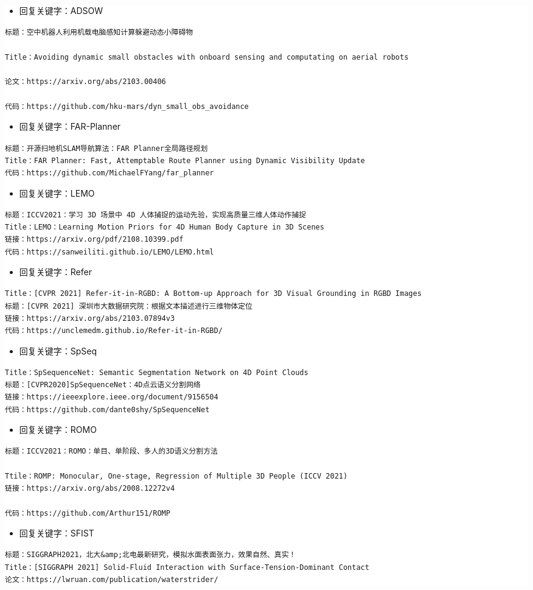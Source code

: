 - 回复关键字：ADSOW
```
标题：空中机器人利用机载电脑感知计算躲避动态小障碍物

Title：Avoiding dynamic small obstacles with onboard sensing and computating on aerial robots

论文：https://arxiv.org/abs/2103.00406

代码：https://github.com/hku-mars/dyn_small_obs_avoidance
```

- 回复关键字：FAR-Planner
```
标题：开源扫地机SLAM导航算法：FAR Planner全局路径规划
Title：FAR Planner: Fast, Attemptable Route Planner using Dynamic Visibility Update
代码：https://github.com/MichaelFYang/far_planner
```

- 回复关键字：LEMO
```
标题：ICCV2021：学习 3D 场景中 4D 人体捕捉的运动先验，实现高质量三维人体动作捕捉
Title：LEMO：Learning Motion Priors for 4D Human Body Capture in 3D Scenes
链接：https://arxiv.org/pdf/2108.10399.pdf
代码：https://sanweiliti.github.io/LEMO/LEMO.html
```

- 回复关键字：Refer
```
Title：[CVPR 2021] Refer-it-in-RGBD: A Bottom-up Approach for 3D Visual Grounding in RGBD Images
标题：[CVPR 2021] 深圳市大数据研究院：根据文本描述进行三维物体定位
链接：https://arxiv.org/abs/2103.07894v3
代码：https://unclemedm.github.io/Refer-it-in-RGBD/
```

- 回复关键字：SpSeq
```
Title：SpSequenceNet: Semantic Segmentation Network on 4D Point Clouds
标题：[CVPR2020]SpSequenceNet：4D点云语义分割网络
链接：https://ieeexplore.ieee.org/document/9156504
代码：https://github.com/dante0shy/SpSequenceNet
```

- 回复关键字：ROMO
```
标题：ICCV2021：ROMO：单目、单阶段、多人的3D语义分割方法

Ttile：ROMP: Monocular, One-stage, Regression of Multiple 3D People (ICCV 2021)
链接：https://arxiv.org/abs/2008.12272v4

代码：https://github.com/Arthur151/ROMP
```

- 回复关键字：SFIST
```
标题：SIGGRAPH2021，北大&amp;北电最新研究，模拟水面表面张力，效果自然、真实！
Title：[SIGGRAPH 2021] Solid-Fluid Interaction with Surface-Tension-Dominant Contact
论文：https://lwruan.com/publication/waterstrider/
```


[CVPR 2021]: 动态场景单目相机半监督密集重构论文